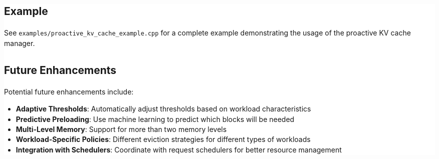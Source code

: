 ## Example

See `examples/proactive_kv_cache_example.cpp` for a complete example demonstrating the usage of the proactive KV cache manager.

## Future Enhancements

Potential future enhancements include:

- **Adaptive Thresholds**: Automatically adjust thresholds based on workload characteristics
- **Predictive Preloading**: Use machine learning to predict which blocks will be needed
- **Multi-Level Memory**: Support for more than two memory levels
- **Workload-Specific Policies**: Different eviction strategies for different types of workloads
- **Integration with Schedulers**: Coordinate with request schedulers for better resource management 